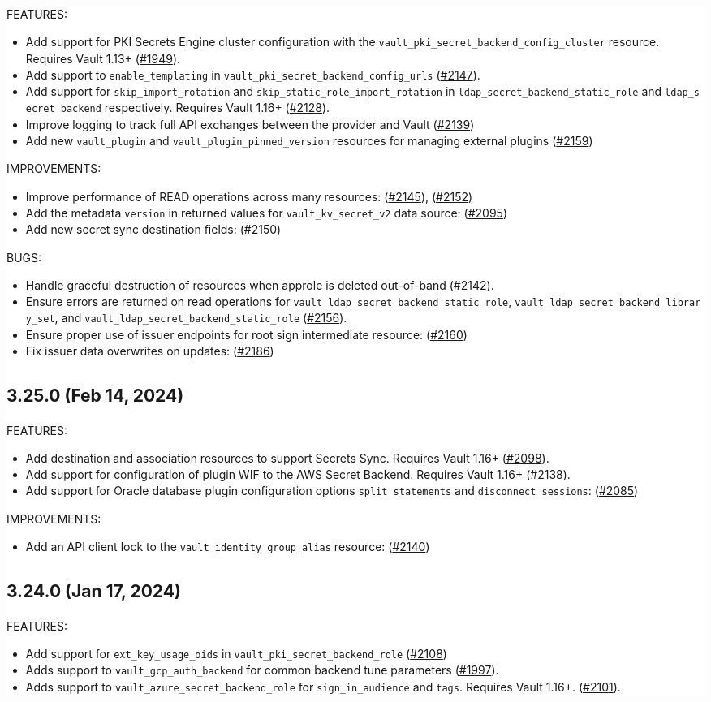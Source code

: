 FEATURES:
* Add support for PKI Secrets Engine cluster configuration with the `vault_pki_secret_backend_config_cluster` resource. Requires Vault 1.13+ ([#1949](https://github.com/hashicorp/terraform-provider-vault/pull/1949)).
* Add support to `enable_templating` in `vault_pki_secret_backend_config_urls` ([#2147](https://github.com/hashicorp/terraform-provider-vault/pull/2147)).
* Add support for `skip_import_rotation` and `skip_static_role_import_rotation` in `ldap_secret_backend_static_role` and `ldap_secret_backend` respectively. Requires Vault 1.16+ ([#2128](https://github.com/hashicorp/terraform-provider-vault/pull/2128)).
* Improve logging to track full API exchanges between the provider and Vault ([#2139](https://github.com/hashicorp/terraform-provider-vault/pull/2139))
* Add new `vault_plugin` and `vault_plugin_pinned_version` resources for managing external plugins ([#2159](https://github.com/hashicorp/terraform-provider-vault/pull/2159))

IMPROVEMENTS:
* Improve performance of READ operations across many resources: ([#2145](https://github.com/hashicorp/terraform-provider-vault/pull/2145)), ([#2152](https://github.com/hashicorp/terraform-provider-vault/pull/2152))
* Add the metadata `version` in returned values for `vault_kv_secret_v2` data source: ([#2095](https://github.com/hashicorp/terraform-provider-vault/pull/2095))
* Add new secret sync destination fields: ([#2150](https://github.com/hashicorp/terraform-provider-vault/pull/2150))

BUGS:
* Handle graceful destruction of resources when approle is deleted out-of-band ([#2142](https://github.com/hashicorp/terraform-provider-vault/pull/2142)).
* Ensure errors are returned on read operations for `vault_ldap_secret_backend_static_role`, `vault_ldap_secret_backend_library_set`, and `vault_ldap_secret_backend_static_role` ([#2156](https://github.com/hashicorp/terraform-provider-vault/pull/2156)).
* Ensure proper use of issuer endpoints for root sign intermediate resource: ([#2160](https://github.com/hashicorp/terraform-provider-vault/pull/2160))
* Fix issuer data overwrites on updates: ([#2186](https://github.com/hashicorp/terraform-provider-vault/pull/2186))

## 3.25.0 (Feb 14, 2024)

FEATURES:
* Add destination and association resources to support Secrets Sync. Requires Vault 1.16+ ([#2098](https://github.com/hashicorp/terraform-provider-vault/pull/2098)).
* Add support for configuration of plugin WIF to the AWS Secret Backend. Requires Vault 1.16+ ([#2138](https://github.com/hashicorp/terraform-provider-vault/pull/2138)).
* Add support for Oracle database plugin configuration options `split_statements` and `disconnect_sessions`: ([#2085](https://github.com/hashicorp/terraform-provider-vault/pull/2085))

IMPROVEMENTS:
* Add an API client lock to the `vault_identity_group_alias` resource: ([#2140](https://github.com/hashicorp/terraform-provider-vault/pull/2140))

## 3.24.0 (Jan 17, 2024)

FEATURES:
* Add support for `ext_key_usage_oids` in `vault_pki_secret_backend_role` ([#2108](https://github.com/hashicorp/terraform-provider-vault/pull/2108))
* Adds support to `vault_gcp_auth_backend` for common backend tune parameters ([#1997](https://github.com/terraform-providers/terraform-provider-vault/pull/1997)).
* Adds support to `vault_azure_secret_backend_role` for `sign_in_audience` and `tags`. Requires Vault 1.16+. ([#2101](https://github.com/terraform-providers/terraform-provider-vault/pull/2101)).
